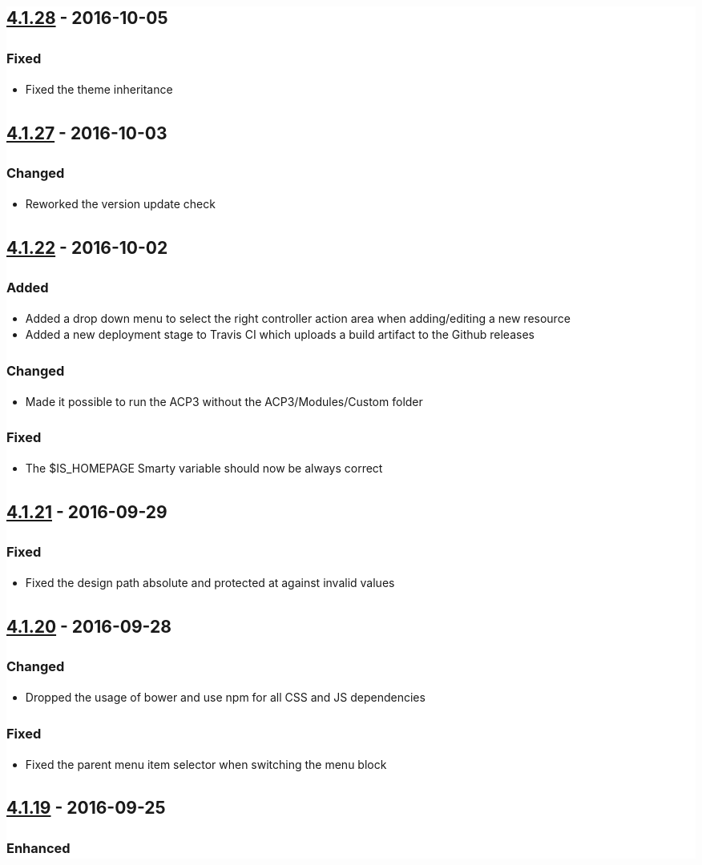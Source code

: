 ## [4.1.28] - 2016-10-05

### Fixed

-   Fixed the theme inheritance

## [4.1.27] - 2016-10-03

### Changed

-   Reworked the version update check

## [4.1.22] - 2016-10-02

### Added

-   Added a drop down menu to select the right controller action area when adding/editing a new resource
-   Added a new deployment stage to Travis CI which uploads a build artifact to the Github releases

### Changed

-   Made it possible to run the ACP3 without the ACP3/Modules/Custom folder

### Fixed

-   The $IS_HOMEPAGE Smarty variable should now be always correct

## [4.1.21] - 2016-09-29

### Fixed

-   Fixed the design path absolute and protected at against invalid values

## [4.1.20] - 2016-09-28

### Changed

-   Dropped the usage of bower and use npm for all CSS and JS dependencies

### Fixed

-   Fixed the parent menu item selector when switching the menu block

## [4.1.19] - 2016-09-25

### Enhanced


[4.48.2]: https://gitlab.com/ACP3/cms/compare/v4.48.1...v4.48.2
[4.48.1]: https://gitlab.com/ACP3/cms/compare/v4.48.0...v4.48.1
[4.48.0]: https://gitlab.com/ACP3/cms/compare/v4.47.6...v4.48.0
[4.47.6]: https://gitlab.com/ACP3/cms/compare/v4.47.5...v4.47.6
[4.47.5]: https://gitlab.com/ACP3/cms/compare/v4.47.4...v4.47.5
[4.47.4]: https://gitlab.com/ACP3/cms/compare/v4.47.3...v4.47.4
[4.47.3]: https://gitlab.com/ACP3/cms/compare/v4.47.2...v4.47.3
[4.47.2]: https://gitlab.com/ACP3/cms/compare/v4.47.1...v4.47.2
[4.47.1]: https://gitlab.com/ACP3/cms/compare/v4.47.0...v4.47.1
[4.47.0]: https://gitlab.com/ACP3/cms/compare/v4.46.0...v4.47.0
[4.46.0]: https://gitlab.com/ACP3/cms/compare/v4.45.1...v4.46.0
[4.45.1]: https://gitlab.com/ACP3/cms/compare/v4.45.0...v4.45.1
[4.45.0]: https://gitlab.com/ACP3/cms/compare/v4.44.1...v4.45.0
[4.44.1]: https://gitlab.com/ACP3/cms/compare/v4.44.0...v4.44.1
[4.44.0]: https://gitlab.com/ACP3/cms/compare/v4.43.2...v4.44.0
[4.43.2]: https://gitlab.com/ACP3/cms/compare/v4.43.1...v4.43.2
[4.43.1]: https://gitlab.com/ACP3/cms/compare/v4.43.0...v4.43.1
[4.43.0]: https://gitlab.com/ACP3/cms/compare/v4.42.0...v4.43.0
[4.42.0]: https://gitlab.com/ACP3/cms/compare/v4.41.4...v4.42.0
[4.41.4]: https://gitlab.com/ACP3/cms/compare/v4.41.3...v4.41.4
[4.41.3]: https://gitlab.com/ACP3/cms/compare/v4.41.1...v4.41.3
[4.41.1]: https://gitlab.com/ACP3/cms/compare/v4.41.0...v4.41.1
[4.41.0]: https://gitlab.com/ACP3/cms/compare/v4.40.0...v4.41.0
[4.40.0]: https://gitlab.com/ACP3/cms/compare/v4.39.0...v4.40.0
[4.39.0]: https://gitlab.com/ACP3/cms/compare/v4.38.1...v4.39.0
[4.38.1]: https://gitlab.com/ACP3/cms/compare/v4.38.0...v4.38.1
[4.38.0]: https://gitlab.com/ACP3/cms/compare/v4.37.0...v4.38.0
[4.37.0]: https://gitlab.com/ACP3/cms/compare/v4.36.7...v4.37.0
[4.36.7]: https://gitlab.com/ACP3/cms/compare/v4.36.6...v4.36.7
[4.36.6]: https://gitlab.com/ACP3/cms/compare/v4.36.5...v4.36.6
[4.36.5]: https://gitlab.com/ACP3/cms/compare/v4.36.4...v4.36.5
[4.36.4]: https://gitlab.com/ACP3/cms/compare/v4.36.3...v4.36.4
[4.36.3]: https://gitlab.com/ACP3/cms/compare/v4.36.2...v4.36.3
[4.36.2]: https://gitlab.com/ACP3/cms/compare/v4.36.1...v4.36.2
[4.36.1]: https://gitlab.com/ACP3/cms/compare/v4.36.0...v4.36.1
[4.36.0]: https://gitlab.com/ACP3/cms/compare/v4.35.1...v4.36.0
[4.35.1]: https://gitlab.com/ACP3/cms/compare/v4.35.0...v4.35.1
[4.35.0]: https://gitlab.com/ACP3/cms/compare/v4.34.0...v4.35.0
[4.34.0]: https://gitlab.com/ACP3/cms/compare/v4.33.8...v4.34.0
[4.33.8]: https://gitlab.com/ACP3/cms/compare/v4.33.7...v4.33.8
[4.33.7]: https://gitlab.com/ACP3/cms/compare/v4.33.6...v4.33.7
[4.33.6]: https://gitlab.com/ACP3/cms/compare/v4.33.5...v4.33.6
[4.33.5]: https://gitlab.com/ACP3/cms/compare/v4.33.4...v4.33.5
[4.33.4]: https://gitlab.com/ACP3/cms/compare/v4.33.3...v4.33.4
[4.33.3]: https://gitlab.com/ACP3/cms/compare/v4.33.2...v4.33.3
[4.33.2]: https://gitlab.com/ACP3/cms/compare/v4.33.1...v4.33.2
[4.33.1]: https://gitlab.com/ACP3/cms/compare/v4.33.0...v4.33.1
[4.33.0]: https://gitlab.com/ACP3/cms/compare/v4.32.1...v4.33.0
[4.32.1]: https://gitlab.com/ACP3/cms/compare/v4.32.0...v4.32.1
[4.32.0]: https://gitlab.com/ACP3/cms/compare/v4.31.1...v4.32.0
[4.31.1]: https://gitlab.com/ACP3/cms/compare/v4.31.0...v4.31.1
[4.31.0]: https://gitlab.com/ACP3/cms/compare/v4.30.4...v4.31.0
[4.30.4]: https://gitlab.com/ACP3/cms/compare/v4.30.3...v4.30.4
[4.30.3]: https://gitlab.com/ACP3/cms/compare/v4.30.2...v4.30.3
[4.30.2]: https://gitlab.com/ACP3/cms/compare/v4.30.1...v4.30.2
[4.30.1]: https://gitlab.com/ACP3/cms/compare/v4.30.0...v4.30.1
[4.30.0]: https://gitlab.com/ACP3/cms/compare/v4.29.4...v4.30.0
[4.29.4]: https://gitlab.com/ACP3/cms/compare/v4.29.3...v4.29.4
[4.29.3]: https://gitlab.com/ACP3/cms/compare/v4.29.2...v4.29.3
[4.29.2]: https://gitlab.com/ACP3/cms/compare/v4.29.1...v4.29.2
[4.29.1]: https://gitlab.com/ACP3/cms/compare/v4.29.0...v4.29.1
[4.29.0]: https://gitlab.com/ACP3/cms/compare/v4.28.4...v4.29.0
[4.28.4]: https://gitlab.com/ACP3/cms/compare/v4.28.3...v4.28.4
[4.28.3]: https://gitlab.com/ACP3/cms/compare/v4.28.2...v4.28.3
[4.28.2]: https://gitlab.com/ACP3/cms/compare/v4.28.1...v4.28.2
[4.28.1]: https://gitlab.com/ACP3/cms/compare/v4.28.0...v4.28.1
[4.28.0]: https://gitlab.com/ACP3/cms/compare/v4.27.3...v4.28.0
[4.27.3]: https://gitlab.com/ACP3/cms/compare/v4.27.2...v4.27.3
[4.27.2]: https://gitlab.com/ACP3/cms/compare/v4.27.1...v4.27.2
[4.27.1]: https://gitlab.com/ACP3/cms/compare/v4.27.0...v4.27.1
[4.27.0]: https://gitlab.com/ACP3/cms/compare/v4.26.4...v4.27.0
[4.26.4]: https://gitlab.com/ACP3/cms/compare/v4.26.2...v4.26.4
[4.26.2]: https://gitlab.com/ACP3/cms/compare/v4.26.1...v4.26.2
[4.26.1]: https://gitlab.com/ACP3/cms/compare/v4.26.0...v4.26.1
[4.26.0]: https://gitlab.com/ACP3/cms/compare/v4.25.7...v4.26.0
[4.25.7]: https://gitlab.com/ACP3/cms/compare/v4.25.6...v4.25.7
[4.25.6]: https://gitlab.com/ACP3/cms/compare/v4.25.5...v4.25.6
[4.25.5]: https://gitlab.com/ACP3/cms/compare/v4.25.4...v4.25.5
[4.25.4]: https://gitlab.com/ACP3/cms/compare/v4.25.3...v4.25.4
[4.25.3]: https://gitlab.com/ACP3/cms/compare/v4.25.2...v4.25.3
[4.25.2]: https://gitlab.com/ACP3/cms/compare/v4.25.1...v4.25.2
[4.25.1]: https://gitlab.com/ACP3/cms/compare/v4.25.0...v4.25.1
[4.25.0]: https://gitlab.com/ACP3/cms/compare/v4.24.0...v4.25.0
[4.24.0]: https://gitlab.com/ACP3/cms/compare/v4.23.0...v4.24.0
[4.23.0]: https://gitlab.com/ACP3/cms/compare/v4.22.1...v4.23.0
[4.22.1]: https://gitlab.com/ACP3/cms/compare/v4.22.0...v4.22.1
[4.22.0]: https://gitlab.com/ACP3/cms/compare/v4.21.2...v4.22.0
[4.21.2]: https://gitlab.com/ACP3/cms/compare/v4.21.1...v4.21.2
[4.21.1]: https://gitlab.com/ACP3/cms/compare/v4.21.0...v4.21.1
[4.21.0]: https://gitlab.com/ACP3/cms/compare/v4.20.0...v4.21.0
[4.20.0]: https://gitlab.com/ACP3/cms/compare/v4.19.1...v4.20.0
[4.19.1]: https://gitlab.com/ACP3/cms/compare/v4.19.0...v4.19.1
[4.19.0]: https://gitlab.com/ACP3/cms/compare/v4.18.0...v4.19.0
[4.18.0]: https://gitlab.com/ACP3/cms/compare/v4.17.0...v4.18.0
[4.17.0]: https://gitlab.com/ACP3/cms/compare/v4.16.0...v4.17.0
[4.16.0]: https://gitlab.com/ACP3/cms/compare/v4.15.0...v4.16.0
[4.15.0]: https://gitlab.com/ACP3/cms/compare/v4.14.0...v4.15.0
[4.14.0]: https://gitlab.com/ACP3/cms/compare/v4.13.1...v4.14.0
[4.13.1]: https://gitlab.com/ACP3/cms/compare/v4.13.0...v4.13.1
[4.13.0]: https://gitlab.com/ACP3/cms/compare/v4.12.2...v4.13.0
[4.12.2]: https://gitlab.com/ACP3/cms/compare/v4.12.1...v4.12.2
[4.12.1]: https://gitlab.com/ACP3/cms/compare/v4.12.0...v4.12.1
[4.12.0]: https://gitlab.com/ACP3/cms/compare/v4.11.1...v4.12.0
[4.11.1]: https://gitlab.com/ACP3/cms/compare/v4.11.0...v4.11.1
[4.11.0]: https://gitlab.com/ACP3/cms/compare/v4.10.1...v4.11.0
[4.10.1]: https://gitlab.com/ACP3/cms/compare/v4.10.0...v4.10.1
[4.10.0]: https://gitlab.com/ACP3/cms/compare/v4.9.2...v4.10.0
[4.9.2]: https://gitlab.com/ACP3/cms/compare/v4.9.1...v4.9.2
[4.9.1]: https://gitlab.com/ACP3/cms/compare/v4.9.0...v4.9.1
[4.9.0]: https://gitlab.com/ACP3/cms/compare/v4.8.5...v4.9.0
[4.8.5]: https://gitlab.com/ACP3/cms/compare/v4.8.3...v4.8.5
[4.8.3]: https://gitlab.com/ACP3/cms/compare/v4.8.2...v4.8.3
[4.8.2]: https://gitlab.com/ACP3/cms/compare/v4.8.1...v4.8.2
[4.8.1]: https://gitlab.com/ACP3/cms/compare/v4.8.0...v4.8.1
[4.8.0]: https://gitlab.com/ACP3/cms/compare/v4.7.1...v4.8.0
[4.7.1]: https://gitlab.com/ACP3/cms/compare/v4.7.0...v4.7.1
[4.7.0]: https://gitlab.com/ACP3/cms/compare/v4.6.2...v4.7.0
[4.6.2]: https://gitlab.com/ACP3/cms/compare/v4.6.1...v4.6.2
[4.6.1]: https://gitlab.com/ACP3/cms/compare/v4.6.0...v4.6.1
[4.6.0]: https://gitlab.com/ACP3/cms/compare/v4.5.0...v4.6.0
[4.5.0]: https://gitlab.com/ACP3/cms/compare/v4.4.4...v4.5.0
[4.4.4]: https://gitlab.com/ACP3/cms/compare/v4.4.3...v4.4.4
[4.4.3]: https://gitlab.com/ACP3/cms/compare/v4.4.2...v4.4.3
[4.4.2]: https://gitlab.com/ACP3/cms/compare/v4.4.1...v4.4.2
[4.4.1]: https://gitlab.com/ACP3/cms/compare/v4.4.0...v4.4.1
[4.4.0]: https://gitlab.com/ACP3/cms/compare/v4.3.6...v4.4.0
[4.3.6]: https://gitlab.com/ACP3/cms/compare/v4.3.5...v4.3.6
[4.3.5]: https://gitlab.com/ACP3/cms/compare/v4.3.4...v4.3.5
[4.3.4]: https://gitlab.com/ACP3/cms/compare/v4.3.3...v4.3.4
[4.3.3]: https://gitlab.com/ACP3/cms/compare/v4.3.2...v4.3.3
[4.3.2]: https://gitlab.com/ACP3/cms/compare/v4.3.1...v4.3.2
[4.3.1]: https://gitlab.com/ACP3/cms/compare/v4.3.0...v4.3.1
[4.3.0]: https://gitlab.com/ACP3/cms/compare/v4.2.0...v4.3.0
[4.2.0]: https://gitlab.com/ACP3/cms/compare/v4.1.30...v4.2.0
[4.1.30]: https://gitlab.com/ACP3/cms/compare/v4.1.29...v4.1.30
[4.1.29]: https://gitlab.com/ACP3/cms/compare/v4.1.28...v4.1.29
[4.1.28]: https://gitlab.com/ACP3/cms/compare/v4.1.27...v4.1.28
[4.1.27]: https://gitlab.com/ACP3/cms/compare/v4.1.22...v4.1.27
[4.1.22]: https://gitlab.com/ACP3/cms/compare/v4.1.21...v4.1.22
[4.1.21]: https://gitlab.com/ACP3/cms/compare/v4.1.20...v4.1.21
[4.1.20]: https://gitlab.com/ACP3/cms/compare/v4.1.19...v4.1.20
[4.1.19]: https://gitlab.com/ACP3/cms/compare/v4.1.18...v4.1.19
[4.1.18]: https://gitlab.com/ACP3/cms/compare/v4.1.17...v4.1.18